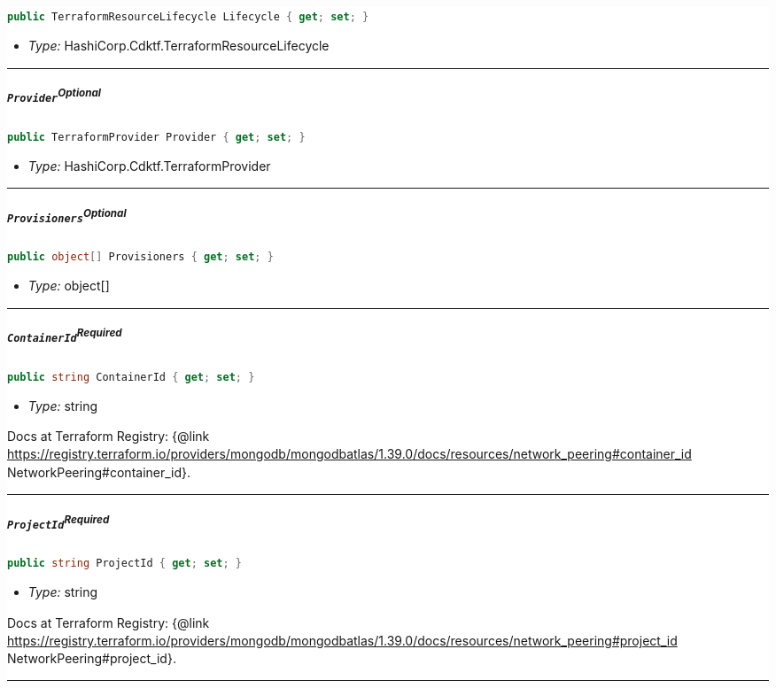 ```csharp
public TerraformResourceLifecycle Lifecycle { get; set; }
```

- *Type:* HashiCorp.Cdktf.TerraformResourceLifecycle

---

##### `Provider`<sup>Optional</sup> <a name="Provider" id="@cdktf/provider-mongodbatlas.networkPeering.NetworkPeeringConfig.property.provider"></a>

```csharp
public TerraformProvider Provider { get; set; }
```

- *Type:* HashiCorp.Cdktf.TerraformProvider

---

##### `Provisioners`<sup>Optional</sup> <a name="Provisioners" id="@cdktf/provider-mongodbatlas.networkPeering.NetworkPeeringConfig.property.provisioners"></a>

```csharp
public object[] Provisioners { get; set; }
```

- *Type:* object[]

---

##### `ContainerId`<sup>Required</sup> <a name="ContainerId" id="@cdktf/provider-mongodbatlas.networkPeering.NetworkPeeringConfig.property.containerId"></a>

```csharp
public string ContainerId { get; set; }
```

- *Type:* string

Docs at Terraform Registry: {@link https://registry.terraform.io/providers/mongodb/mongodbatlas/1.39.0/docs/resources/network_peering#container_id NetworkPeering#container_id}.

---

##### `ProjectId`<sup>Required</sup> <a name="ProjectId" id="@cdktf/provider-mongodbatlas.networkPeering.NetworkPeeringConfig.property.projectId"></a>

```csharp
public string ProjectId { get; set; }
```

- *Type:* string

Docs at Terraform Registry: {@link https://registry.terraform.io/providers/mongodb/mongodbatlas/1.39.0/docs/resources/network_peering#project_id NetworkPeering#project_id}.

---